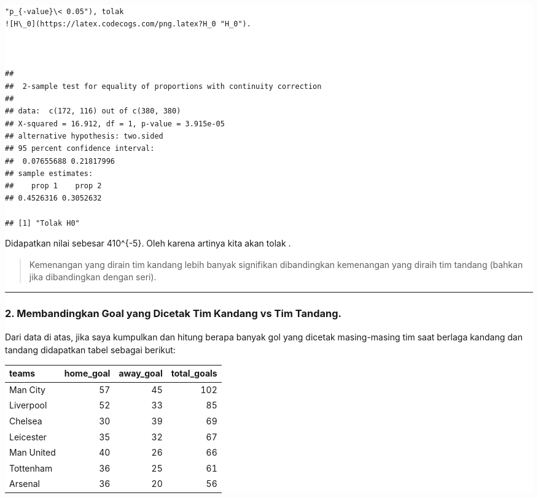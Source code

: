     "p_{-value}\< 0.05"), tolak
    ![H\_0](https://latex.codecogs.com/png.latex?H_0 "H_0").



    ## 
    ##  2-sample test for equality of proportions with continuity correction
    ## 
    ## data:  c(172, 116) out of c(380, 380)
    ## X-squared = 16.912, df = 1, p-value = 3.915e-05
    ## alternative hypothesis: two.sided
    ## 95 percent confidence interval:
    ##  0.07655688 0.21817996
    ## sample estimates:
    ##    prop 1    prop 2 
    ## 0.4526316 0.3052632

    ## [1] "Tolak H0"

Didapatkan nilai
![p\_{-value}](https://latex.codecogs.com/png.latex?p_%7B-value%7D
"p_{-value}") sebesar 410^{-5}. Oleh karena
![p\_{-value}\< 0.05](https://latex.codecogs.com/png.latex?p_%7B-value%7D%3C%200.05
"p_{-value}\< 0.05") artinya kita akan tolak
![H\_0](https://latex.codecogs.com/png.latex?H_0 "H_0").

> Kemenangan yang dirain tim kandang lebih banyak signifikan
> dibandingkan kemenangan yang diraih tim tandang (bahkan jika
> dibandingkan dengan seri).

-----

### 2\. Membandingkan Goal yang Dicetak Tim Kandang vs Tim Tandang.

Dari data di atas, jika saya kumpulkan dan hitung berapa banyak gol yang
dicetak masing-masing tim saat berlaga kandang dan tandang didapatkan
tabel sebagai berikut:

| teams            | home\_goal | away\_goal | total\_goals |
| :--------------- | ---------: | ---------: | -----------: |
| Man City         |         57 |         45 |          102 |
| Liverpool        |         52 |         33 |           85 |
| Chelsea          |         30 |         39 |           69 |
| Leicester        |         35 |         32 |           67 |
| Man United       |         40 |         26 |           66 |
| Tottenham        |         36 |         25 |           61 |
| Arsenal          |         36 |         20 |           56 |